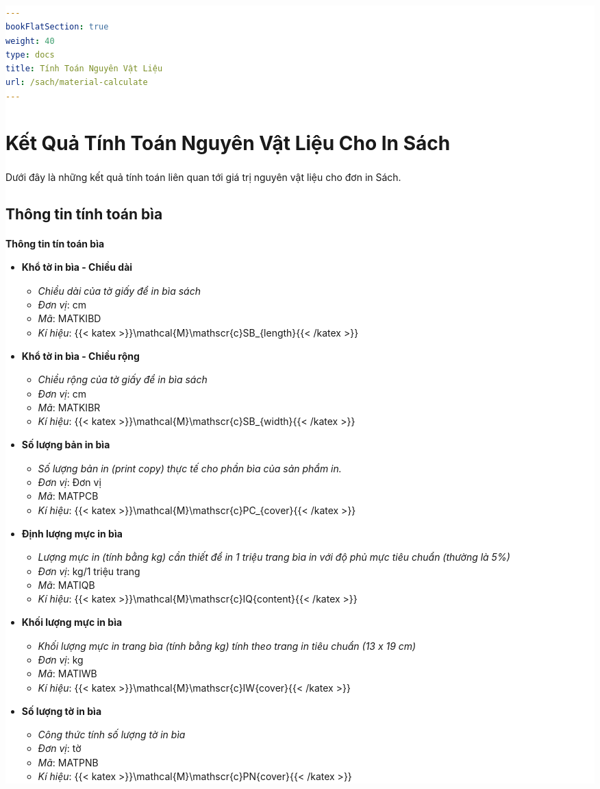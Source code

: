 ```yaml
---
bookFlatSection: true
weight: 40
type: docs
title: Tính Toán Nguyên Vật Liệu
url: /sach/material-calculate
---
```


# Kết Quả Tính Toán Nguyên Vật Liệu Cho In Sách

Dưới đây là những kết quả tính toán liên quan tới giá trị nguyên vật liệu cho đơn in Sách.

## Thông tin tính toán bìa
**Thông tin tín toán bìa**

- **Khổ tờ in bìa - Chiều dài**
  * *Chiều dài của tờ giấy để in bìa sách*
  * *Đơn vị*: cm
  * *Mã*: MATKIBD
  * *Kí hiệu*: {{< katex >}}\mathcal{M}\mathscr{c}SB_{length}{{< /katex >}}

- **Khổ tờ in bìa - Chiều rộng**
  * *Chiều rộng của tờ giấy để in bìa sách*
  * *Đơn vị*: cm
  * *Mã*: MATKIBR
  * *Kí hiệu*: {{< katex >}}\mathcal{M}\mathscr{c}SB_{width}{{< /katex >}}

- **Số lượng bản in bìa**
  * *Số lượng bản in (print copy) thực tế cho phần bìa của sản phẩm in.*
  * *Đơn vị*: Đơn vị
  * *Mã*: MATPCB
  * *Kí hiệu*: {{< katex >}}\mathcal{M}\mathscr{c}PC_{cover}{{< /katex >}}

- **Định lượng mực in bìa**
  * *Lượng mực in (tính bằng kg) cần thiết để in 1 triệu trang bìa in với độ phủ mực tiêu chuẩn (thường là 5%)*
  * *Đơn vị*: kg/1 triệu trang
  * *Mã*: MATIQB
  * *Kí hiệu*: {{< katex >}}\mathcal{M}\mathscr{c}IQ{content}{{< /katex >}}

- **Khối lượng mực in bìa**
  * *Khối lượng mực in trang bìa (tính bằng kg) tính theo trang in tiêu chuẩn (13 x 19 cm)*
  * *Đơn vị*: kg
  * *Mã*: MATIWB
  * *Kí hiệu*: {{< katex >}}\mathcal{M}\mathscr{c}IW{cover}{{< /katex >}}

- **Số lượng tờ in bìa**
  * *Công thức tính số lượng tờ in bìa*
  * *Đơn vị*: tờ
  * *Mã*: MATPNB
  * *Kí hiệu*: {{< katex >}}\mathcal{M}\mathscr{c}PN{cover}{{< /katex >}}
